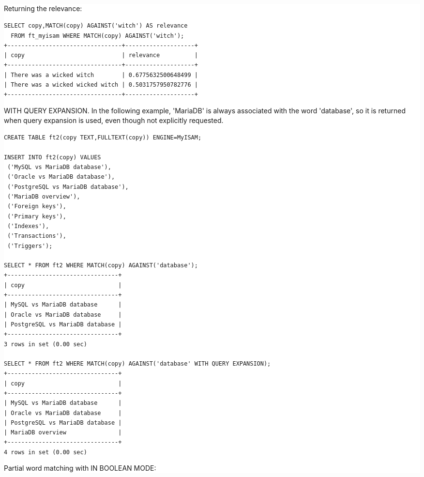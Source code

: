 Returning the relevance:

```
SELECT copy,MATCH(copy) AGAINST('witch') AS relevance 
  FROM ft_myisam WHERE MATCH(copy) AGAINST('witch');
+---------------------------------+--------------------+
| copy                            | relevance          |
+---------------------------------+--------------------+
| There was a wicked witch        | 0.6775632500648499 |
| There was a wicked wicked witch | 0.5031757950782776 |
+---------------------------------+--------------------+
```

WITH QUERY EXPANSION. In the following example, 'MariaDB' is always associated with the word 'database', so it is returned when query expansion is used, even though not explicitly requested.

```
CREATE TABLE ft2(copy TEXT,FULLTEXT(copy)) ENGINE=MyISAM;

INSERT INTO ft2(copy) VALUES
 ('MySQL vs MariaDB database'),
 ('Oracle vs MariaDB database'), 
 ('PostgreSQL vs MariaDB database'),
 ('MariaDB overview'),
 ('Foreign keys'),
 ('Primary keys'),
 ('Indexes'),
 ('Transactions'),
 ('Triggers');

SELECT * FROM ft2 WHERE MATCH(copy) AGAINST('database');
+--------------------------------+
| copy                           |
+--------------------------------+
| MySQL vs MariaDB database      |
| Oracle vs MariaDB database     |
| PostgreSQL vs MariaDB database |
+--------------------------------+
3 rows in set (0.00 sec)

SELECT * FROM ft2 WHERE MATCH(copy) AGAINST('database' WITH QUERY EXPANSION);
+--------------------------------+
| copy                           |
+--------------------------------+
| MySQL vs MariaDB database      |
| Oracle vs MariaDB database     |
| PostgreSQL vs MariaDB database |
| MariaDB overview               |
+--------------------------------+
4 rows in set (0.00 sec)
```

Partial word matching with IN BOOLEAN MODE:
